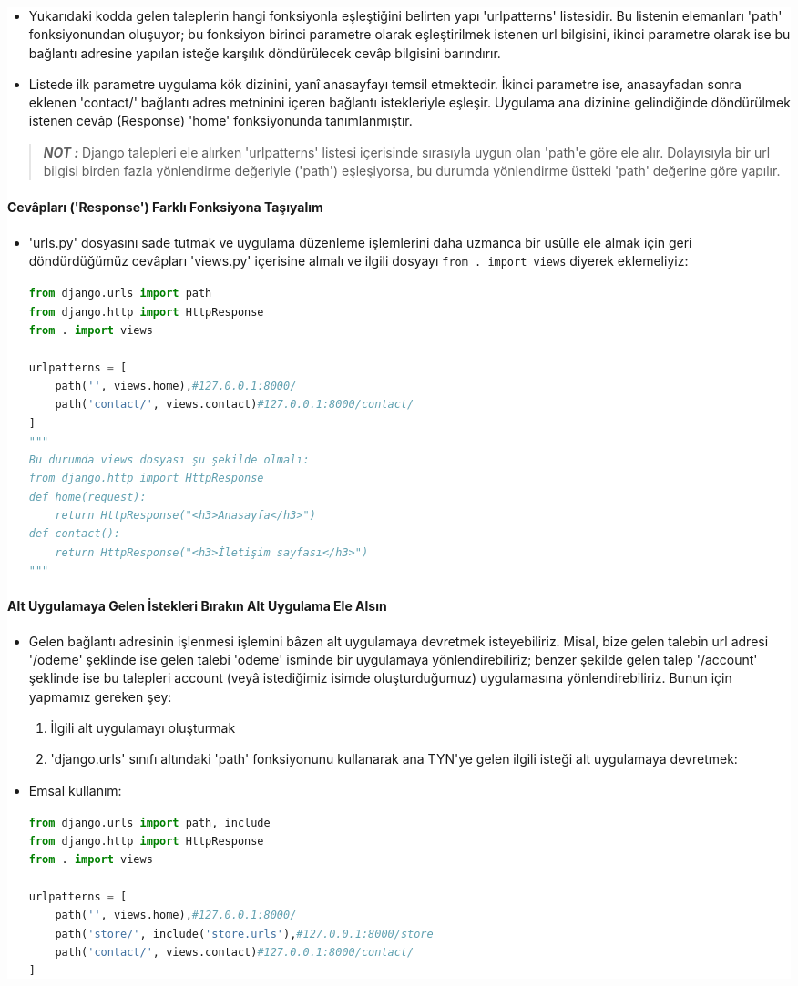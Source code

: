 - Yukarıdaki kodda gelen taleplerin hangi fonksiyonla eşleştiğini belirten yapı 'urlpatterns' listesidir. Bu listenin elemanları 'path' fonksiyonundan oluşuyor; bu fonksiyon birinci parametre olarak eşleştirilmek istenen url bilgisini, ikinci parametre olarak ise bu bağlantı adresine yapılan isteğe karşılık döndürülecek cevâp bilgisini barındırır.

- Listede ilk parametre uygulama kök dizinini, yanî anasayfayı temsil etmektedir. İkinci parametre ise, anasayfadan sonra eklenen 'contact/' bağlantı adres metninini içeren bağlantı istekleriyle eşleşir. Uygulama ana dizinine gelindiğinde döndürülmek istenen cevâp (Response) 'home' fonksiyonunda tanımlanmıştır.

> ***NOT :*** Django talepleri ele alırken 'urlpatterns' listesi içerisinde sırasıyla uygun olan 'path'e göre ele alır. Dolayısıyla bir url bilgisi birden fazla yönlendirme değeriyle ('path') eşleşiyorsa, bu durumda yönlendirme üstteki 'path' değerine göre yapılır.

#### Cevâpları ('Response') Farklı Fonksiyona Taşıyalım

- 'urls.py' dosyasını sade tutmak ve uygulama düzenleme işlemlerini daha uzmanca bir usûlle ele almak için geri döndürdüğümüz cevâpları 'views.py' içerisine almalı ve ilgili dosyayı `from . import views` diyerek eklemeliyiz:
  
  ```python
  from django.urls import path
  from django.http import HttpResponse
  from . import views
  
  urlpatterns = [
      path('', views.home),#127.0.0.1:8000/
      path('contact/', views.contact)#127.0.0.1:8000/contact/
  ]
  """
  Bu durumda views dosyası şu şekilde olmalı:
  from django.http import HttpResponse
  def home(request):
      return HttpResponse("<h3>Anasayfa</h3>")
  def contact():
      return HttpResponse("<h3>İletişim sayfası</h3>")
  """
  ```

#### Alt Uygulamaya Gelen İstekleri Bırakın Alt Uygulama Ele Alsın

- Gelen bağlantı adresinin işlenmesi işlemini bâzen alt uygulamaya devretmek isteyebiliriz. Misal, bize gelen talebin url adresi '/odeme' şeklinde ise gelen talebi 'odeme' isminde bir uygulamaya yönlendirebiliriz; benzer şekilde gelen talep '/account' şeklinde ise bu talepleri account (veyâ istediğimiz isimde oluşturduğumuz) uygulamasına yönlendirebiliriz. Bunun için yapmamız gereken şey:
  
  1. İlgili alt uygulamayı oluşturmak
  
  2. 'django.urls' sınıfı altındaki 'path' fonksiyonunu kullanarak ana TYN'ye gelen ilgili isteği alt uygulamaya devretmek:

- Emsal kullanım:
  
  ```python
  from django.urls import path, include
  from django.http import HttpResponse
  from . import views
  
  urlpatterns = [
      path('', views.home),#127.0.0.1:8000/
      path('store/', include('store.urls'),#127.0.0.1:8000/store
      path('contact/', views.contact)#127.0.0.1:8000/contact/
  ]
  ```
